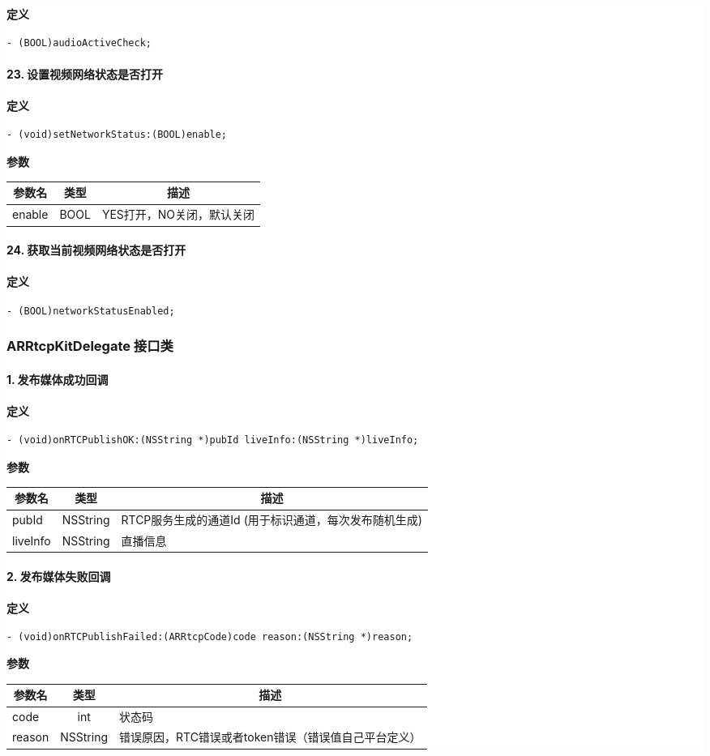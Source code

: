 **定义**

```
- (BOOL)audioActiveCheck;
```

#### 23. 设置视频网络状态是否打开

**定义**

```
- (void)setNetworkStatus:(BOOL)enable;
```

**参数**

参数名 | 类型 | 描述
---|:---:|---
enable | BOOL | YES打开，NO关闭，默认关闭

#### 24. 获取当前视频网络状态是否打开

**定义**

```
- (BOOL)networkStatusEnabled;
```

### ARRtcpKitDelegate 接口类

#### 1. 发布媒体成功回调

**定义**

```
- (void)onRTCPublishOK:(NSString *)pubId liveInfo:(NSString *)liveInfo;
```

**参数**

参数名 | 类型 | 描述
---|:---:|---
pubId | NSString | RTCP服务生成的通道Id (用于标识通道，每次发布随机生成)
liveInfo | NSString | 直播信息

#### 2. 发布媒体失败回调

**定义**

```
- (void)onRTCPublishFailed:(ARRtcpCode)code reason:(NSString *)reason;
```

**参数**

参数名 | 类型 | 描述
---|:---:|---
code | int | 状态码
reason | NSString | 错误原因，RTC错误或者token错误（错误值自己平台定义）
